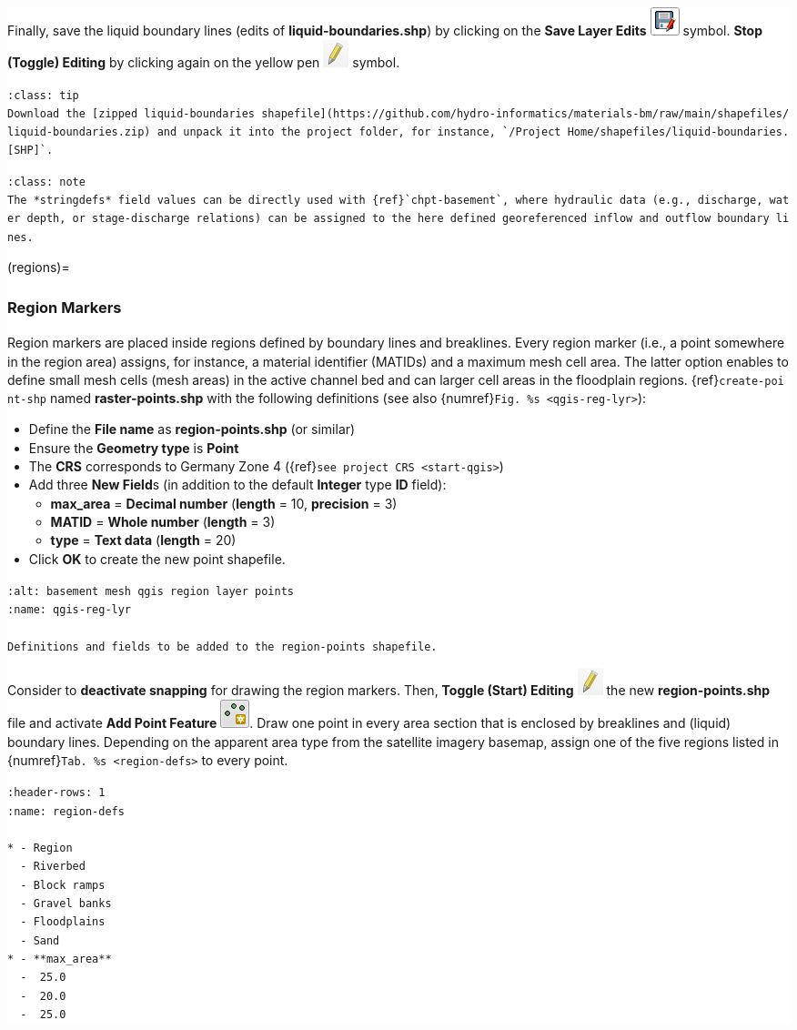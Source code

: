 Finally, save the liquid boundary lines (edits of **liquid-boundaries.shp**) by clicking on the **Save Layer Edits** <img src="../img/qgis/sym-save-edits.png"> symbol. **Stop (Toggle) Editing** by clicking again on the yellow pen <img src="../img/qgis/yellow-pen.png"> symbol.

```{admonition} Troubles with drawing the liquid boundary lines?
:class: tip
Download the [zipped liquid-boundaries shapefile](https://github.com/hydro-informatics/materials-bm/raw/main/shapefiles/liquid-boundaries.zip) and unpack it into the project folder, for instance, `/Project Home/shapefiles/liquid-boundaries.[SHP]`.
```

```{admonition} stringdefs
:class: note
The *stringdefs* field values can be directly used with {ref}`chpt-basement`, where hydraulic data (e.g., discharge, water depth, or stage-discharge relations) can be assigned to the here defined georeferenced inflow and outflow boundary lines.
```

(regions)=
### Region Markers

Region markers are placed inside regions defined by boundary lines and breaklines. Every region marker (i.e., a point somewhere in the region area) assigns, for instance, a material identifier (MATIDs) and a maximum mesh cell area. The latter option enables to define small mesh cells (mesh areas) in the active channel bed and can larger cell areas in the floodplain regions. {ref}`create-point-shp` named **raster-points.shp** with the following definitions (see also {numref}`Fig. %s <qgis-reg-lyr>`):

* Define the **File name** as **region-points.shp** (or similar)
* Ensure the **Geometry type** is **Point**
* The **CRS** corresponds to Germany Zone 4 ({ref}`see project CRS <start-qgis>`)
* Add three **New Field**s (in addition to the default **Integer** type **ID** field):
  * **max_area** = **Decimal number** (**length** = 10, **precision** = 3)
  * **MATID** = **Whole number** (**length** = 3)
  * **type** = **Text data** (**length** = 20)
* Click **OK** to create the new point shapefile.

```{figure} ../img/qgis/bm-region-pts-create.png
:alt: basement mesh qgis region layer points
:name: qgis-reg-lyr

Definitions and fields to be added to the region-points shapefile.
```

Consider to **deactivate snapping** for drawing the region markers. Then, **Toggle (Start) Editing** <img src="../img/qgis/yellow-pen.png"> the new **region-points.shp** file and activate **Add Point Feature** <img src="../img/qgis/sym-add-point.png">. Draw one point in every area section that is enclosed by breaklines and (liquid) boundary lines. Depending on the apparent area type from the satellite imagery basemap, assign one of the five regions listed in {numref}`Tab. %s <region-defs>` to every point.

```{list-table} Region names and their **max_area**, **MATID**, and **type** field values.
:header-rows: 1
:name: region-defs

* - Region
  - Riverbed
  - Block ramps
  - Gravel banks
  - Floodplains
  - Sand
* - **max_area**
  -  25.0
  -  20.0
  -  25.0
```